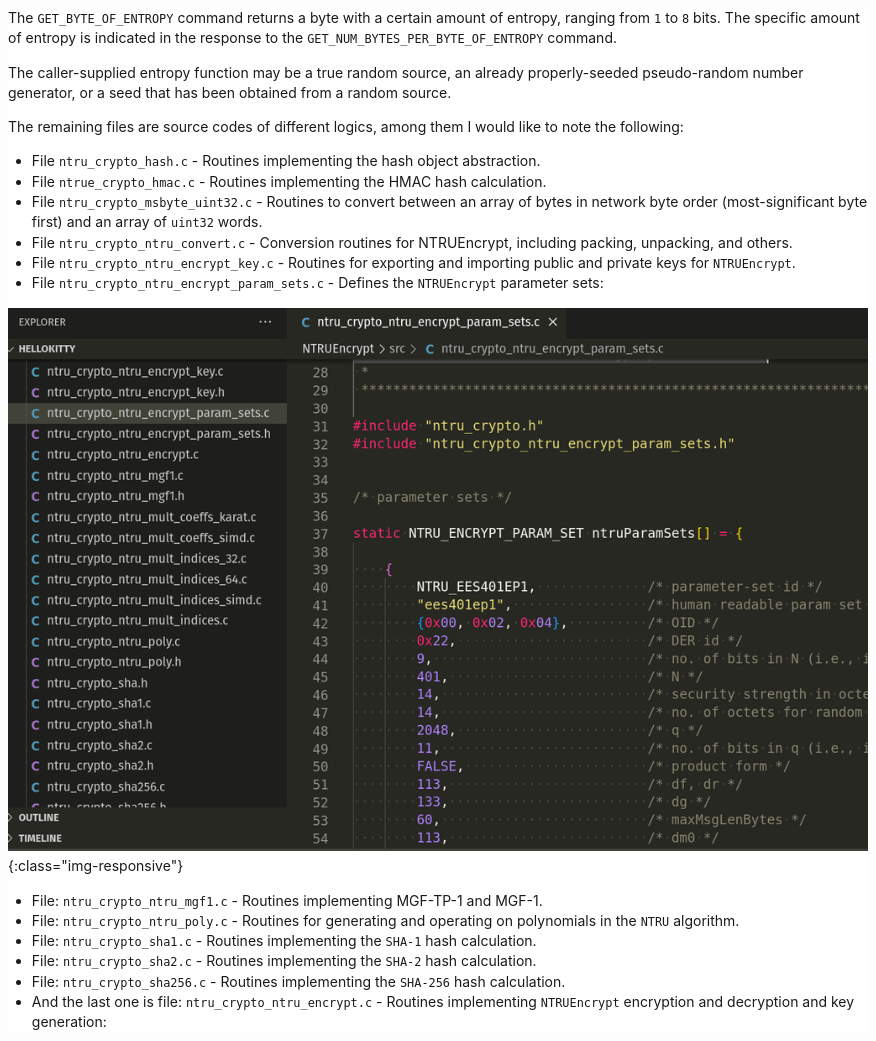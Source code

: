 The `GET_BYTE_OF_ENTROPY` command returns a byte with a certain amount of entropy, ranging from `1` to `8` bits. The specific amount of entropy is indicated in the response to the `GET_NUM_BYTES_PER_BYTE_OF_ENTROPY` command.     

The caller-supplied entropy function may be a true random source, an already properly-seeded pseudo-random number generator, or a seed that has been obtained from a random source.     

The remaining files are source codes of different logics, among them I would like to note the following:    

- File `ntru_crypto_hash.c` - Routines implementing the hash object abstraction.    
- File `ntrue_crypto_hmac.c` - Routines implementing the HMAC hash calculation.     
- File `ntru_crypto_msbyte_uint32.c` - Routines to convert between an array of bytes in network byte order (most-significant byte first) and an array of `uint32` words.    
- File `ntru_crypto_ntru_convert.c` - Conversion routines for NTRUEncrypt, including packing, unpacking, and others.     
- File `ntru_crypto_ntru_encrypt_key.c` - Routines for exporting and importing public and private keys for `NTRUEncrypt`.     
- File `ntru_crypto_ntru_encrypt_param_sets.c` - Defines the `NTRUEncrypt` parameter sets:    

![hellokitty](/assets/images/17/2024-06-22_19-12.png){:class="img-responsive"}     

- File: `ntru_crypto_ntru_mgf1.c` - Routines implementing MGF-TP-1 and MGF-1.    
- File: `ntru_crypto_ntru_poly.c` - Routines for generating and operating on polynomials in the `NTRU` algorithm.     
- File: `ntru_crypto_sha1.c` - Routines implementing the `SHA-1` hash calculation.    
- File: `ntru_crypto_sha2.c` - Routines implementing the `SHA-2` hash calculation.    
- File: `ntru_crypto_sha256.c` - Routines implementing the `SHA-256` hash calculation.    
- And the last one is file: `ntru_crypto_ntru_encrypt.c` - Routines implementing `NTRUEncrypt` encryption and decryption and key generation:    

